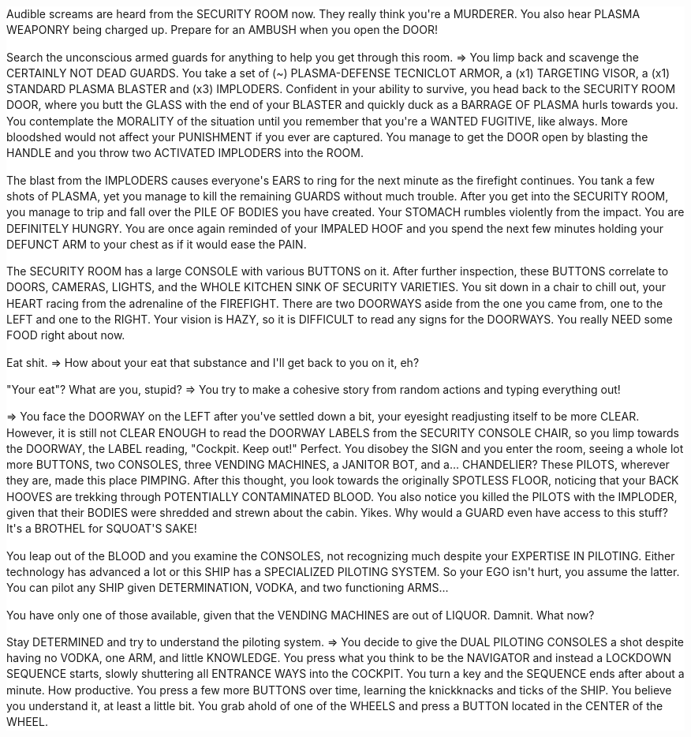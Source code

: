 Audible screams are heard from the SECURITY ROOM now. They really think you're a MURDERER. You also hear PLASMA WEAPONRY being charged up. Prepare for an AMBUSH when you open the DOOR!

Search the unconscious armed guards for anything to help you get through this room. ⇒
You limp back and scavenge the CERTAINLY NOT DEAD GUARDS. You take a set of (~) PLASMA-DEFENSE TECNICLOT ARMOR, a (x1) TARGETING VISOR, a (x1) STANDARD PLASMA BLASTER and (x3) IMPLODERS. Confident in your ability to survive, you head back to the SECURITY ROOM DOOR, where you butt the GLASS with the end of your BLASTER and quickly duck as a BARRAGE OF PLASMA hurls towards you. You contemplate the MORALITY of the situation until you remember that you're a WANTED FUGITIVE, like always. More bloodshed would not affect your PUNISHMENT if you ever are captured. You manage to get the DOOR open by blasting the HANDLE and you throw two ACTIVATED IMPLODERS into the ROOM.

The blast from the IMPLODERS causes everyone's EARS to ring for the next minute as the firefight continues. You tank a few shots of PLASMA, yet you manage to kill the remaining GUARDS without much trouble. After you get into the SECURITY ROOM, you manage to trip and fall over the PILE OF BODIES you have created. Your STOMACH rumbles violently from the impact. You are DEFINITELY HUNGRY. You are once again reminded of your IMPALED HOOF and you spend the next few minutes holding your DEFUNCT ARM to your chest as if it would ease the PAIN.

The SECURITY ROOM has a large CONSOLE with various BUTTONS on it. After further inspection, these BUTTONS correlate to DOORS, CAMERAS, LIGHTS, and the WHOLE KITCHEN SINK OF SECURITY VARIETIES. You sit down in a chair to chill out, your HEART racing from the adrenaline of the FIREFIGHT. There are two DOORWAYS aside from the one you came from, one to the LEFT and one to the RIGHT. Your vision is HAZY, so it is DIFFICULT to read any signs for the DOORWAYS. You really NEED some FOOD right about now.

Eat shit. ⇒
How about your eat that substance and I'll get back to you on it, eh?

"Your eat"? What are you, stupid? ⇒
You try to make a cohesive story from random actions and typing everything out!

⇒
You face the DOORWAY on the LEFT after you've settled down a bit, your eyesight readjusting itself to be more CLEAR. However, it is still not CLEAR ENOUGH to read the DOORWAY LABELS from the SECURITY CONSOLE CHAIR, so you limp towards the DOORWAY, the LABEL reading, "Cockpit. Keep out!" Perfect. You disobey the SIGN and you enter the room, seeing a whole lot more BUTTONS, two CONSOLES, three VENDING MACHINES, a JANITOR BOT, and a... CHANDELIER? These PILOTS, wherever they are, made this place PIMPING. After this thought, you look towards the originally SPOTLESS FLOOR, noticing that your BACK HOOVES are trekking through POTENTIALLY CONTAMINATED BLOOD. You also notice you killed the PILOTS with the IMPLODER, given that their BODIES were shredded and strewn about the cabin. Yikes. Why would a GUARD even have access to this stuff? It's a BROTHEL for SQUOAT'S SAKE!

You leap out of the BLOOD and you examine the CONSOLES, not recognizing much despite your EXPERTISE IN PILOTING. Either technology has advanced a lot or this SHIP has a SPECIALIZED PILOTING SYSTEM. So your EGO isn't hurt, you assume the latter. You can pilot any SHIP given DETERMINATION, VODKA, and two functioning ARMS...

You have only one of those available, given that the VENDING MACHINES are out of LIQUOR. Damnit. What now?

Stay DETERMINED and try to understand the piloting system. ⇒
You decide to give the DUAL PILOTING CONSOLES a shot despite having no VODKA, one ARM, and little KNOWLEDGE. You press what you think to be the NAVIGATOR and instead a LOCKDOWN SEQUENCE starts, slowly shuttering all ENTRANCE WAYS into the COCKPIT. You turn a key and the SEQUENCE ends after about a minute. How productive. You press a few more BUTTONS over time, learning the knickknacks and ticks of the SHIP. You believe you understand it, at least a little bit. You grab ahold of one of the WHEELS and press a BUTTON located in the CENTER of the WHEEL.
